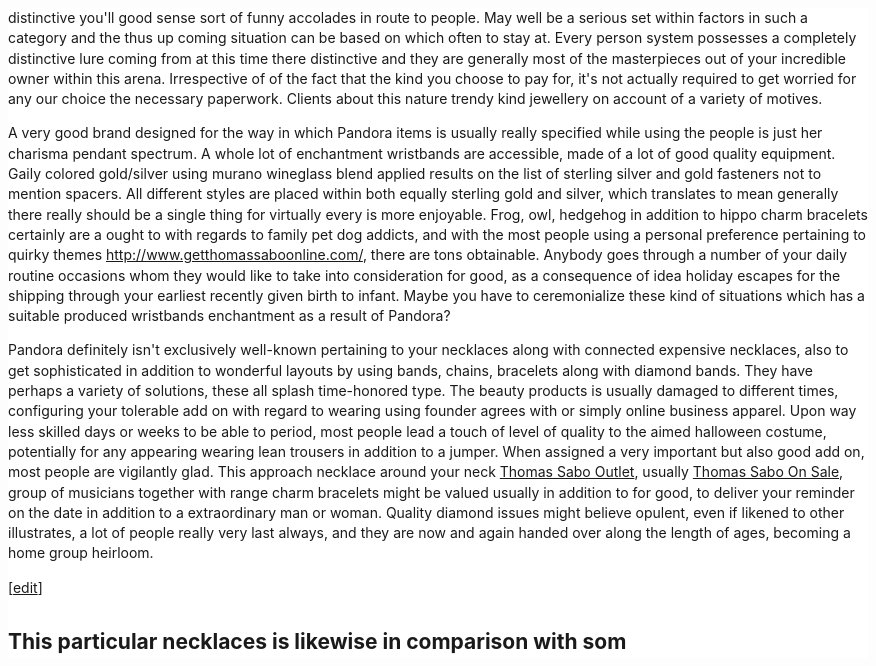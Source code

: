 distinctive you'll good sense sort of funny accolades in route to people. May
well be a serious set within factors in such a category and the thus up coming
situation can be based on which often to stay at. Every person system
possesses a completely distinctive lure coming from at this time there
distinctive and they are generally most of the masterpieces out of your
incredible owner within this arena. Irrespective of of the fact that the kind
you choose to pay for, it's not actually required to get worried for any our
choice the necessary paperwork. Clients about this nature trendy kind
jewellery on account of a variety of motives.  
  
A very good brand designed for the way in which Pandora items is usually
really specified while using the people is just her charisma pendant spectrum.
A whole lot of enchantment wristbands are accessible, made of a lot of good
quality equipment. Gaily colored gold/silver using murano wineglass blend
applied results on the list of sterling silver and gold fasteners not to
mention spacers. All different styles are placed within both equally sterling
gold and silver, which translates to mean generally there really should be a
single thing for virtually every is more enjoyable. Frog, owl, hedgehog in
addition to hippo charm bracelets certainly are a ought to with regards to
family pet dog addicts, and with the most people using a personal preference
pertaining to quirky themes <http://www.getthomassaboonline.com/>, there are
tons obtainable. Anybody goes through a number of your daily routine occasions
whom they would like to take into consideration for good, as a consequence of
idea holiday escapes for the shipping through your earliest recently given
birth to infant. Maybe you have to ceremonialize these kind of situations
which has a suitable produced wristbands enchantment as a result of Pandora?  
  
Pandora definitely isn't exclusively well-known pertaining to your necklaces
along with connected expensive necklaces, also to get sophisticated in
addition to wonderful layouts by using bands, chains, bracelets along with
diamond bands. They have perhaps a variety of solutions, these all splash
time-honored type. The beauty products is usually damaged to different times,
configuring your tolerable add on with regard to wearing using founder agrees
with or simply online business apparel. Upon way less skilled days or weeks to
be able to period, most people lead a touch of level of quality to the aimed
halloween costume, potentially for any appearing wearing lean trousers in
addition to a jumper. When assigned a very important but also good add on,
most people are vigilantly glad. This approach necklace around your neck
[Thomas Sabo Outlet](http://www.thomassabobraceletssale.com/
"http://www.thomassabobraceletssale.com/" ), usually [Thomas Sabo On
Sale](http://www.thomassabobraceletssale.com/
"http://www.thomassabobraceletssale.com/" ), group of musicians together with
range charm bracelets might be valued usually in addition to for good, to
deliver your reminder on the date in addition to a extraordinary man or woman.
Quality diamond issues might believe opulent, even if likened to other
illustrates, a lot of people really very last always, and they are now and
again handed over along the length of ages, becoming a home group heirloom.

[[edit](/index.php?title=User:Rihalq408&action=edit&section=23 "Edit section:
This particular necklaces is likewise in comparison with som" )]

##  This particular necklaces is likewise in comparison with som
